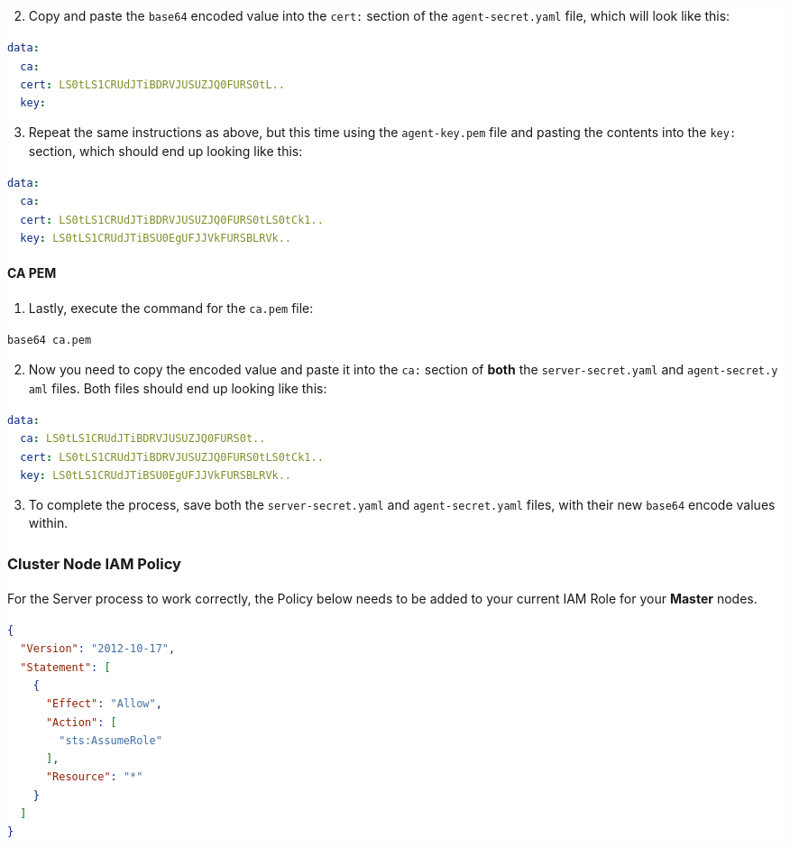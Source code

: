 2) Copy and paste the `base64` encoded value into the `cert:` section of the `agent-secret.yaml` file, which will look like this:
```yaml
data:
  ca: 
  cert: LS0tLS1CRUdJTiBDRVJUSUZJQ0FURS0tL..
  key: 
```   

3) Repeat the same instructions as above, but this time using the `agent-key.pem` file and pasting the contents into the `key:` section, which should end up looking like this:
```yaml
data:
  ca: 
  cert: LS0tLS1CRUdJTiBDRVJUSUZJQ0FURS0tLS0tCk1..
  key: LS0tLS1CRUdJTiBSU0EgUFJJVkFURSBLRVk..
```  

#### CA PEM

1) Lastly, execute the command for the `ca.pem` file:
```
base64 ca.pem
```

2) Now you need to copy the encoded value and paste it into the `ca:` section of **both** the `server-secret.yaml` and `agent-secret.yaml` files. Both files should end up looking like this:
```yaml
data:
  ca: LS0tLS1CRUdJTiBDRVJUSUZJQ0FURS0t..
  cert: LS0tLS1CRUdJTiBDRVJUSUZJQ0FURS0tLS0tCk1..
  key: LS0tLS1CRUdJTiBSU0EgUFJJVkFURSBLRVk..
```  

3) To complete the process, save both the `server-secret.yaml` and `agent-secret.yaml` files, with their new `base64` encode values within.

### Cluster Node IAM Policy

For the Server process to work correctly, the Policy below needs to be added to your current IAM Role for your **Master** nodes.
```json
{
  "Version": "2012-10-17",
  "Statement": [
    {
      "Effect": "Allow",
      "Action": [
        "sts:AssumeRole"
      ],
      "Resource": "*"
    }
  ]
}
```   
